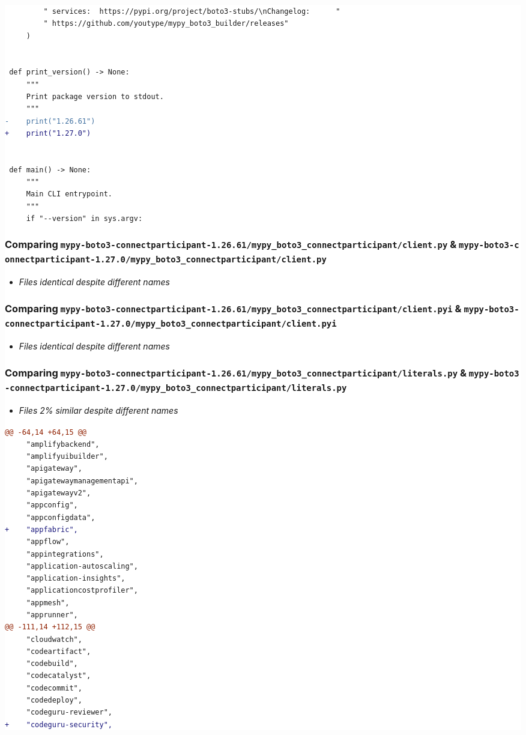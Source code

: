 ```diff
         " services:  https://pypi.org/project/boto3-stubs/\nChangelog:      "
         " https://github.com/youtype/mypy_boto3_builder/releases"
     )
 
 
 def print_version() -> None:
     """
     Print package version to stdout.
     """
-    print("1.26.61")
+    print("1.27.0")
 
 
 def main() -> None:
     """
     Main CLI entrypoint.
     """
     if "--version" in sys.argv:
```

### Comparing `mypy-boto3-connectparticipant-1.26.61/mypy_boto3_connectparticipant/client.py` & `mypy-boto3-connectparticipant-1.27.0/mypy_boto3_connectparticipant/client.py`

 * *Files identical despite different names*

### Comparing `mypy-boto3-connectparticipant-1.26.61/mypy_boto3_connectparticipant/client.pyi` & `mypy-boto3-connectparticipant-1.27.0/mypy_boto3_connectparticipant/client.pyi`

 * *Files identical despite different names*

### Comparing `mypy-boto3-connectparticipant-1.26.61/mypy_boto3_connectparticipant/literals.py` & `mypy-boto3-connectparticipant-1.27.0/mypy_boto3_connectparticipant/literals.py`

 * *Files 2% similar despite different names*

```diff
@@ -64,14 +64,15 @@
     "amplifybackend",
     "amplifyuibuilder",
     "apigateway",
     "apigatewaymanagementapi",
     "apigatewayv2",
     "appconfig",
     "appconfigdata",
+    "appfabric",
     "appflow",
     "appintegrations",
     "application-autoscaling",
     "application-insights",
     "applicationcostprofiler",
     "appmesh",
     "apprunner",
@@ -111,14 +112,15 @@
     "cloudwatch",
     "codeartifact",
     "codebuild",
     "codecatalyst",
     "codecommit",
     "codedeploy",
     "codeguru-reviewer",
+    "codeguru-security",
```